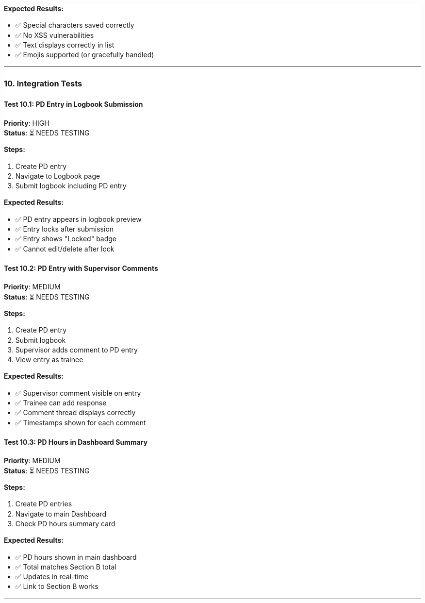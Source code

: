 **Expected Results:**
- ✅ Special characters saved correctly
- ✅ No XSS vulnerabilities
- ✅ Text displays correctly in list
- ✅ Emojis supported (or gracefully handled)

---

### 10. Integration Tests

#### Test 10.1: PD Entry in Logbook Submission
**Priority**: HIGH  
**Status**: ⏳ NEEDS TESTING

**Steps:**
1. Create PD entry
2. Navigate to Logbook page
3. Submit logbook including PD entry

**Expected Results:**
- ✅ PD entry appears in logbook preview
- ✅ Entry locks after submission
- ✅ Entry shows "Locked" badge
- ✅ Cannot edit/delete after lock

#### Test 10.2: PD Entry with Supervisor Comments
**Priority**: MEDIUM  
**Status**: ⏳ NEEDS TESTING

**Steps:**
1. Create PD entry
2. Submit logbook
3. Supervisor adds comment to PD entry
4. View entry as trainee

**Expected Results:**
- ✅ Supervisor comment visible on entry
- ✅ Trainee can add response
- ✅ Comment thread displays correctly
- ✅ Timestamps shown for each comment

#### Test 10.3: PD Hours in Dashboard Summary
**Priority**: MEDIUM  
**Status**: ⏳ NEEDS TESTING

**Steps:**
1. Create PD entries
2. Navigate to main Dashboard
3. Check PD hours summary card

**Expected Results:**
- ✅ PD hours shown in main dashboard
- ✅ Total matches Section B total
- ✅ Updates in real-time
- ✅ Link to Section B works

---
